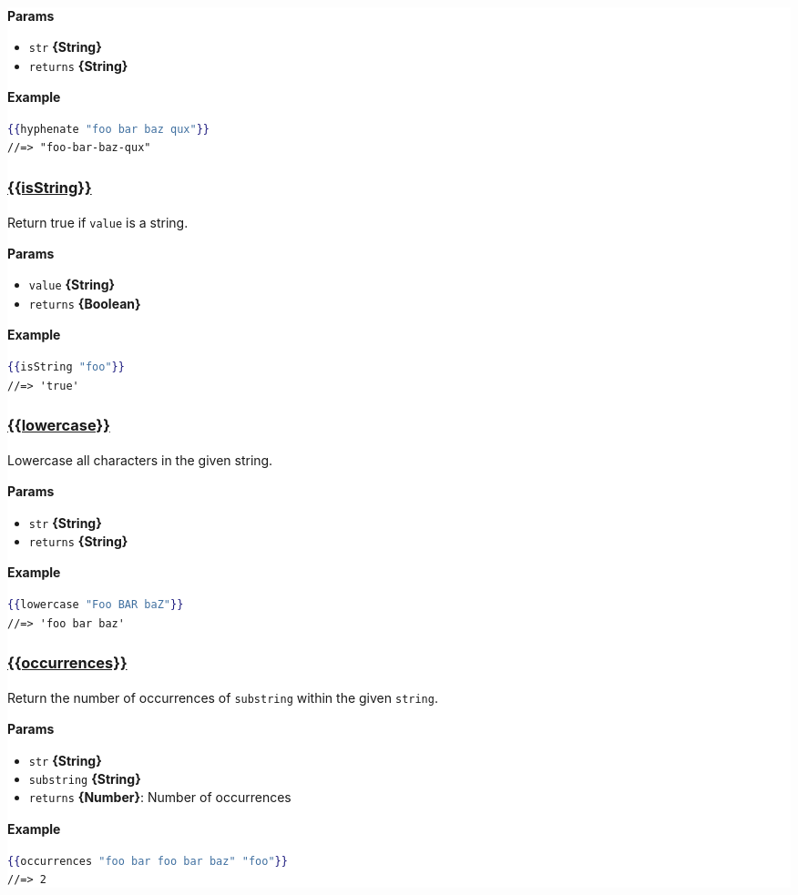 **Params**

* `str` **{String}**
* `returns` **{String}**

**Example**

```handlebars
{{hyphenate "foo bar baz qux"}}
//=> "foo-bar-baz-qux"
```

### [{{isString}}](lib/string.js#L185)

Return true if `value` is a string.

**Params**

* `value` **{String}**
* `returns` **{Boolean}**

**Example**

```handlebars
{{isString "foo"}}
//=> 'true'
```

### [{{lowercase}}](lib/string.js#L201)

Lowercase all characters in the given string.

**Params**

* `str` **{String}**
* `returns` **{String}**

**Example**

```handlebars
{{lowercase "Foo BAR baZ"}}
//=> 'foo bar baz'
```

### [{{occurrences}}](lib/string.js#L221)

Return the number of occurrences of `substring` within the given `string`.

**Params**

* `str` **{String}**
* `substring` **{String}**
* `returns` **{Number}**: Number of occurrences

**Example**

```handlebars
{{occurrences "foo bar foo bar baz" "foo"}}
//=> 2
```
